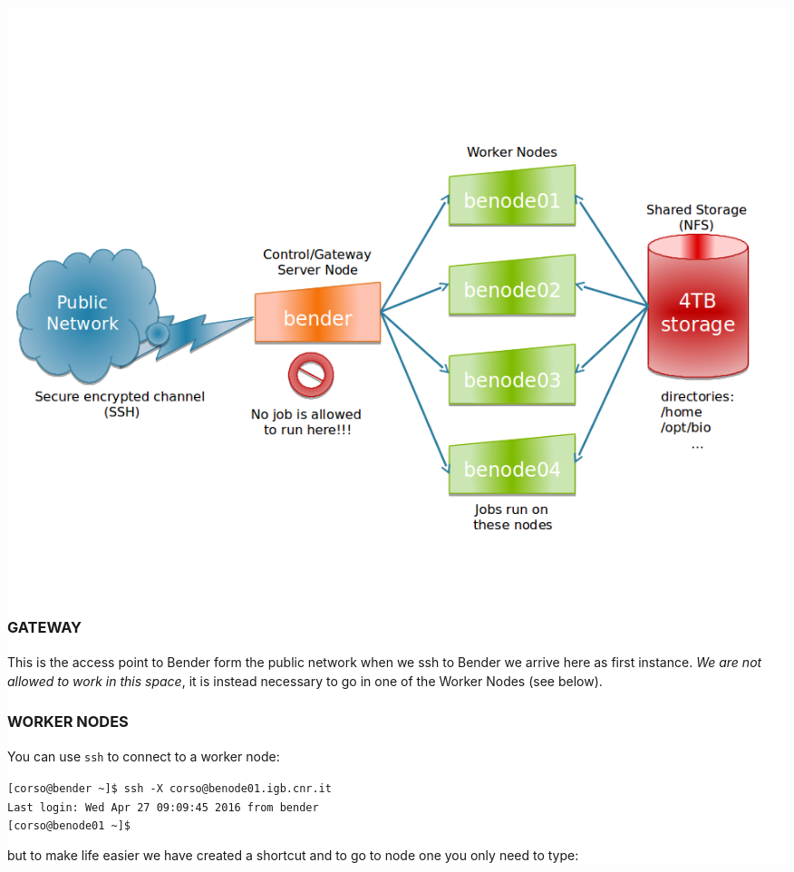 ![bender](../img/benderscheme.png)

<div id='section-id-103'/>

### GATEWAY

This is the access point to Bender form the public network when we ssh to Bender we arrive here as first instance. *We are not allowed to work in this space*, it is instead necessary to go in one of the Worker Nodes (see below).  

<div id='section-id-128'/>

### WORKER NODES

You can use ```ssh``` to connect to a worker node:

```
[corso@bender ~]$ ssh -X corso@benode01.igb.cnr.it
Last login: Wed Apr 27 09:09:45 2016 from bender
[corso@benode01 ~]$

```
but to make life easier we have created a shortcut and to go to node one you only need to type:
